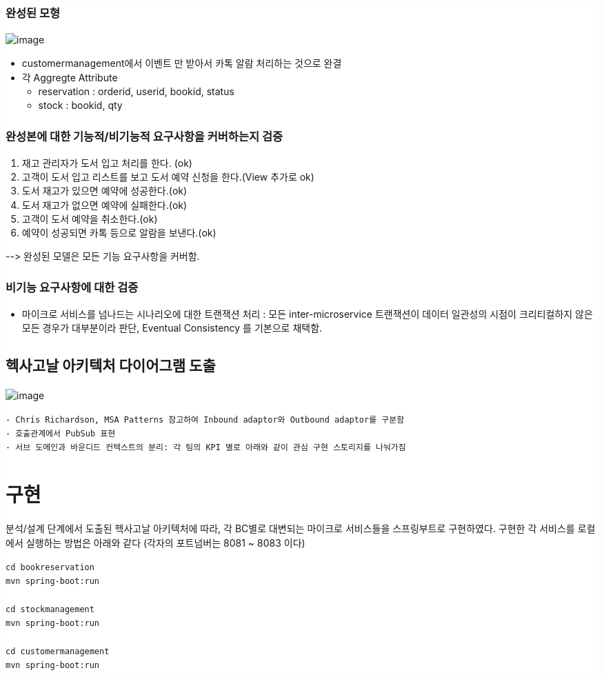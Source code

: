 ### 완성된 모형

![image](https://user-images.githubusercontent.com/63623995/81639169-2b227c00-9456-11ea-8e93-3a30d4344660.png)

- customermanagement에서 이벤트 만 받아서 카톡 알람 처리하는 것으로 완결
- 각 Aggregte Attribute
  - reservation : orderid, userid, bookid, status
  - stock : bookid, qty


### 완성본에 대한 기능적/비기능적 요구사항을 커버하는지 검증

1. 재고 관리자가 도서 입고 처리를 한다. (ok)
2. 고객이 도서 입고 리스트를 보고 도서 예약 신청을 한다.(View 추가로 ok)
3. 도서 재고가 있으면 예약에 성공한다.(ok)
4. 도서 재고가 없으면 예약에 실패한다.(ok)
5. 고객이 도서 예약을 취소한다.(ok)
6. 예약이 성공되면 카톡 등으로 알람을 보낸다.(ok)

--> 완성된 모델은 모든 기능 요구사항을 커버함.

### 비기능 요구사항에 대한 검증

 - 마이크로 서비스를 넘나드는 시나리오에 대한 트랜잭션 처리
  : 모든 inter-microservice 트랜잭션이 데이터 일관성의 시점이 크리티컬하지 않은 모든 경우가 대부분이라 판단, Eventual Consistency 를 기본으로 채택함.
    

## 헥사고날 아키텍처 다이어그램 도출
    
![image](https://user-images.githubusercontent.com/63623995/81639426-e0553400-9456-11ea-8346-be1d2d681305.png)

    - Chris Richardson, MSA Patterns 참고하여 Inbound adaptor와 Outbound adaptor를 구분함
    - 호출관계에서 PubSub 표현
    - 서브 도메인과 바운디드 컨텍스트의 분리: 각 팀의 KPI 별로 아래와 같이 관심 구현 스토리지를 나눠가짐



# 구현
분석/설계 단계에서 도출된 헥사고날 아키텍처에 따라, 각 BC별로 대변되는 마이크로 서비스들을 스프링부트로 구현하였다. 구현한 각 서비스를 로컬에서 실행하는 방법은 아래와 같다 (각자의 포트넘버는 8081 ~ 8083 이다)

```
cd bookreservation
mvn spring-boot:run

cd stockmanagement
mvn spring-boot:run 

cd customermanagement
mvn spring-boot:run  

```
